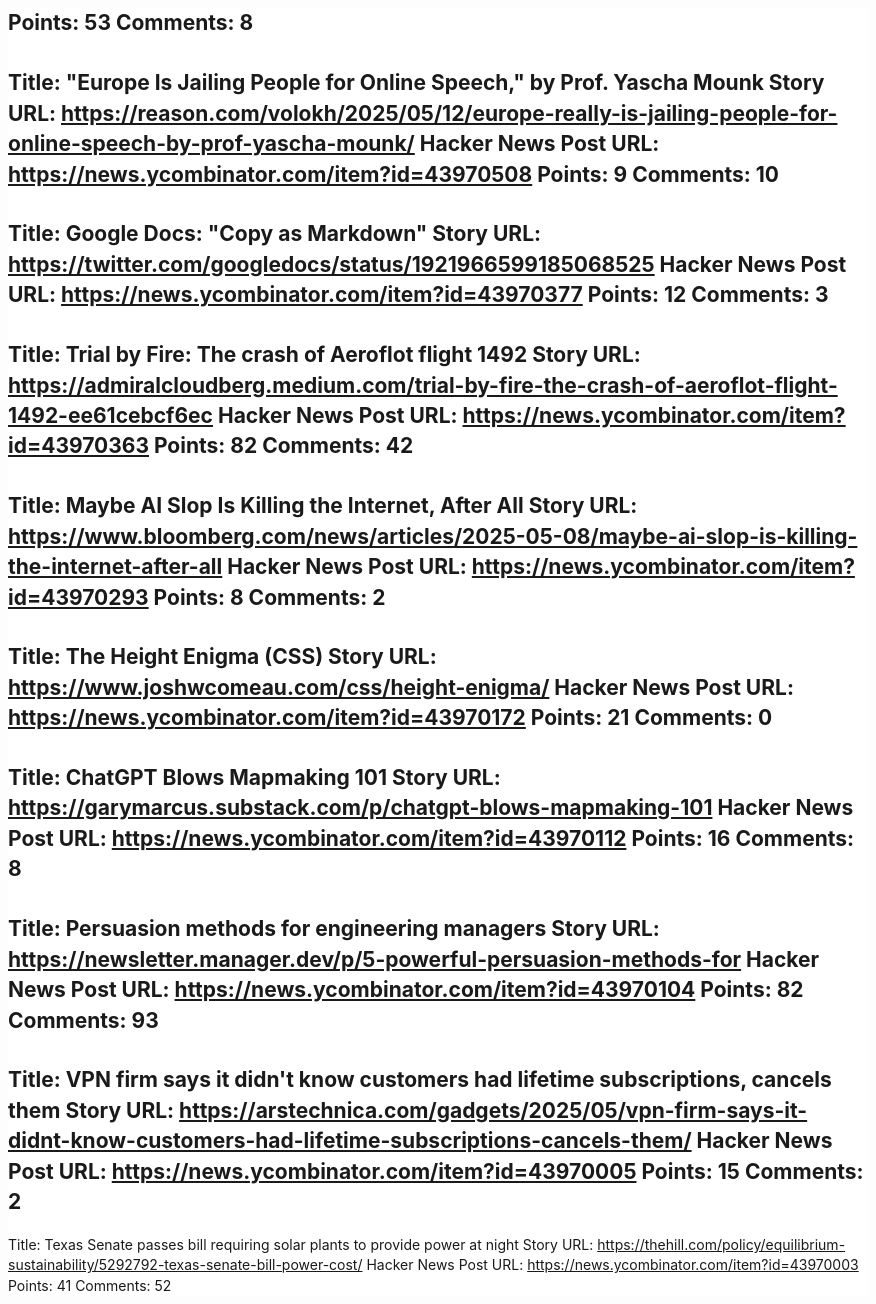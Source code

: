 Points: 53
Comments: 8
----------------------------------------
Title: "Europe Is Jailing People for Online Speech," by Prof. Yascha Mounk
Story URL: https://reason.com/volokh/2025/05/12/europe-really-is-jailing-people-for-online-speech-by-prof-yascha-mounk/
Hacker News Post URL: https://news.ycombinator.com/item?id=43970508
Points: 9
Comments: 10
----------------------------------------
Title: Google Docs: "Copy as Markdown"
Story URL: https://twitter.com/googledocs/status/1921966599185068525
Hacker News Post URL: https://news.ycombinator.com/item?id=43970377
Points: 12
Comments: 3
----------------------------------------
Title: Trial by Fire: The crash of Aeroflot flight 1492
Story URL: https://admiralcloudberg.medium.com/trial-by-fire-the-crash-of-aeroflot-flight-1492-ee61cebcf6ec
Hacker News Post URL: https://news.ycombinator.com/item?id=43970363
Points: 82
Comments: 42
----------------------------------------
Title: Maybe AI Slop Is Killing the Internet, After All
Story URL: https://www.bloomberg.com/news/articles/2025-05-08/maybe-ai-slop-is-killing-the-internet-after-all
Hacker News Post URL: https://news.ycombinator.com/item?id=43970293
Points: 8
Comments: 2
----------------------------------------
Title: The Height Enigma (CSS)
Story URL: https://www.joshwcomeau.com/css/height-enigma/
Hacker News Post URL: https://news.ycombinator.com/item?id=43970172
Points: 21
Comments: 0
----------------------------------------
Title: ChatGPT Blows Mapmaking 101
Story URL: https://garymarcus.substack.com/p/chatgpt-blows-mapmaking-101
Hacker News Post URL: https://news.ycombinator.com/item?id=43970112
Points: 16
Comments: 8
----------------------------------------
Title: Persuasion methods for engineering managers
Story URL: https://newsletter.manager.dev/p/5-powerful-persuasion-methods-for
Hacker News Post URL: https://news.ycombinator.com/item?id=43970104
Points: 82
Comments: 93
----------------------------------------
Title: VPN firm says it didn't know customers had lifetime subscriptions, cancels them
Story URL: https://arstechnica.com/gadgets/2025/05/vpn-firm-says-it-didnt-know-customers-had-lifetime-subscriptions-cancels-them/
Hacker News Post URL: https://news.ycombinator.com/item?id=43970005
Points: 15
Comments: 2
----------------------------------------
Title: Texas Senate passes bill requiring solar plants to provide power at night
Story URL: https://thehill.com/policy/equilibrium-sustainability/5292792-texas-senate-bill-power-cost/
Hacker News Post URL: https://news.ycombinator.com/item?id=43970003
Points: 41
Comments: 52